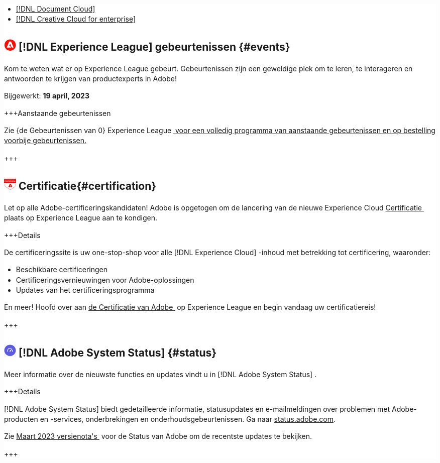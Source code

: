 * [[!DNL Document Cloud]](#doc-cloud)
* [[!DNL Creative Cloud for enterprise]](#creative-cloud)

## ![&#x200B; Icon &#x200B;](/assets/experience-league.png) [!DNL Experience League] gebeurtenissen {#events}

Kom te weten wat er op Experience League gebeurt. Gebeurtenissen zijn een geweldige plek om te leren, te interageren en antwoorden te krijgen van productexperts in Adobe!

Bijgewerkt: **19 april, 2023**

+++Aanstaande gebeurtenissen

Zie {de Gebeurtenissen van 0} Experience League [&#x200B; voor een volledig programma van aanstaande gebeurtenissen en op bestelling voorbije gebeurtenissen.](https://experienceleague.adobe.com/events/?lang=nl-NL)

+++

## ![&#x200B; Pictogram &#x200B;](/assets/certification-badge.png) Certificatie{#certification}

Let op alle Adobe-certificeringskandidaten! Adobe is opgetogen om de lancering van de nieuwe Experience Cloud [&#x200B; Certificatie &#x200B;](https://experienceleague.adobe.com/docs/certification/certification/overview.html?lang=nl-NL) plaats op Experience League aan te kondigen.

+++Details

De certificeringssite is uw one-stop-shop voor alle [!DNL Experience Cloud] -inhoud met betrekking tot certificering, waaronder:

* Beschikbare certificeringen
* Certificeringsvernieuwingen voor Adobe-oplossingen
* Updates van het certificeringsprogramma

En meer! Hoofd over aan [&#x200B; de Certificatie van Adobe &#x200B;](https://experienceleague.adobe.com/docs/certification/certification/overview.html?lang=nl-NL) op Experience League en begin vandaag uw certificatiereis!

+++

## ![&#x200B; Pictogram &#x200B;](/assets/system-status.png) [!DNL Adobe System Status] {#status}

Meer informatie over de nieuwste functies en updates vindt u in [!DNL Adobe System Status] .

+++Details

[!DNL Adobe System Status] biedt gedetailleerde informatie, statusupdates en e-mailmeldingen over problemen met Adobe-producten en -services, onderbrekingen en onderhoudsgebeurtenissen. Ga naar [status.adobe.com](https://status.adobe.com/).

Zie [&#x200B; Maart 2023 versienota&#39;s &#x200B;](https://experienceleague.adobe.com/docs/release-notes/experience-cloud/previous/2023/03082023.html?lang=nl-NL#status) voor de Status van Adobe om de recentste updates te bekijken.

+++
